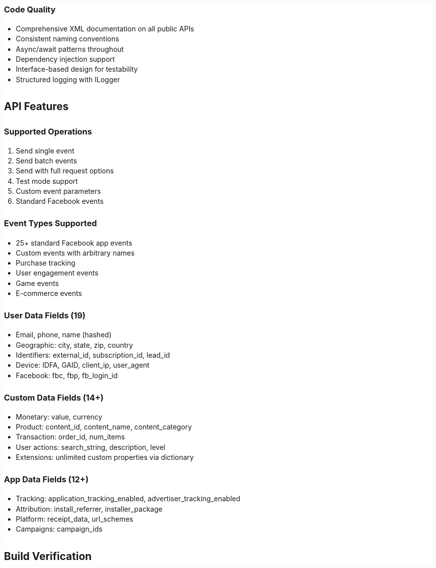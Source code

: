 ### Code Quality
- Comprehensive XML documentation on all public APIs
- Consistent naming conventions
- Async/await patterns throughout
- Dependency injection support
- Interface-based design for testability
- Structured logging with ILogger

## API Features

### Supported Operations
1. Send single event
2. Send batch events
3. Send with full request options
4. Test mode support
5. Custom event parameters
6. Standard Facebook events

### Event Types Supported
- 25+ standard Facebook app events
- Custom events with arbitrary names
- Purchase tracking
- User engagement events
- Game events
- E-commerce events

### User Data Fields (19)
- Email, phone, name (hashed)
- Geographic: city, state, zip, country
- Identifiers: external_id, subscription_id, lead_id
- Device: IDFA, GAID, client_ip, user_agent
- Facebook: fbc, fbp, fb_login_id

### Custom Data Fields (14+)
- Monetary: value, currency
- Product: content_id, content_name, content_category
- Transaction: order_id, num_items
- User actions: search_string, description, level
- Extensions: unlimited custom properties via dictionary

### App Data Fields (12+)
- Tracking: application_tracking_enabled, advertiser_tracking_enabled
- Attribution: install_referrer, installer_package
- Platform: receipt_data, url_schemes
- Campaigns: campaign_ids

## Build Verification
